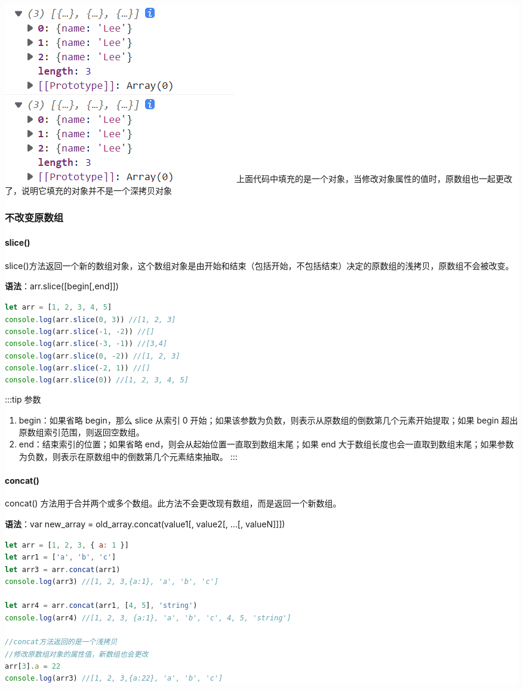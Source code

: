![image.png](../images/arr_img4.png)
上面代码中填充的是一个对象，当修改对象属性的值时，原数组也一起更改了，说明它填充的对象并不是一个深拷贝对象

### 不改变原数组

#### slice()

slice()方法返回一个新的数组对象，这个数组对象是由开始和结束（包括开始，不包括结束）决定的原数组的浅拷贝，原数组不会被改变。

**语法**：arr.slice([begin[,end]])

```js
let arr = [1, 2, 3, 4, 5]
console.log(arr.slice(0, 3)) //[1, 2, 3]
console.log(arr.slice(-1, -2)) //[]
console.log(arr.slice(-3, -1)) //[3,4]
console.log(arr.slice(0, -2)) //[1, 2, 3]
console.log(arr.slice(-2, 1)) //[]
console.log(arr.slice(0)) //[1, 2, 3, 4, 5]
```

:::tip 参数

1. begin：如果省略 begin，那么 slice 从索引 0 开始；如果该参数为负数，则表示从原数组的倒数第几个元素开始提取；如果 begin 超出原数组索引范围，则返回空数组。
2. end：结束索引的位置；如果省略 end，则会从起始位置一直取到数组末尾；如果 end 大于数组长度也会一直取到数组末尾；如果参数为负数，则表示在原数组中的倒数第几个元素结束抽取。
   :::

#### concat()

concat() 方法用于合并两个或多个数组。此方法不会更改现有数组，而是返回一个新数组。

**语法**：var new_array = old_array.concat(value1[, value2[, ...[, valueN]]])

```js
let arr = [1, 2, 3, { a: 1 }]
let arr1 = ['a', 'b', 'c']
let arr3 = arr.concat(arr1)
console.log(arr3) //[1, 2, 3,{a:1}, 'a', 'b', 'c']

let arr4 = arr.concat(arr1, [4, 5], 'string')
console.log(arr4) //[1, 2, 3, {a:1}, 'a', 'b', 'c', 4, 5, 'string']

//concat方法返回的是一个浅拷贝
//修改原数组对象的属性值，新数组也会更改
arr[3].a = 22
console.log(arr3) //[1, 2, 3,{a:22}, 'a', 'b', 'c']
```
